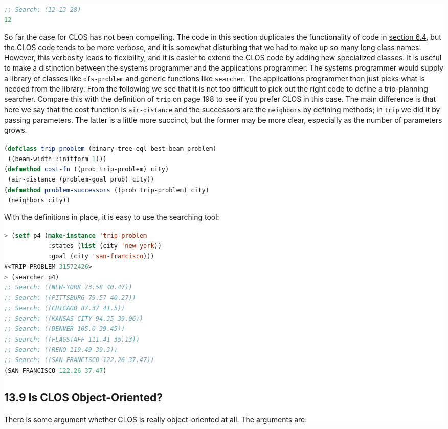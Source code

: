 ```lisp
;; Search: (12 13 28)
12
```

So far the case for CLOS has not been compelling.
The code in this section duplicates the functionality of code in [section 6.4](chapter6.md#s0025), but the CLOS code tends to be more verbose, and it is somewhat disturbing that we had to make up so many long class names.
However, this verbosity leads to flexibility, and it is easier to extend the CLOS code by adding new specialized classes.
It is useful to make a distinction between the systems programmer and the applications programmer.
The systems programmer would supply a library of classes like `dfs-problem` and generic functions like `searcher`.
The applications programmer then just picks what is needed from the library.
From the following we see that it is not too difficult to pick out the right code to define a trip-planning searcher.
Compare this with the definition of `trip` on page 198 to see if you prefer CLOS in this case.
The main difference is that here we say that the cost function is `air-distance` and the successors are the `neighbors` by defining methods; in `trip` we did it by passing parameters.
The latter is a little more succinct, but the former may be more clear, especially as the number of parameters grows.

```lisp
(defclass trip-problem (binary-tree-eql-best-beam-problem)
 ((beam-width :initform 1)))
(defmethod cost-fn ((prob trip-problem) city)
 (air-distance (problem-goal prob) city))
(defmethod problem-successors ((prob trip-problem) city)
 (neighbors city))
```

With the definitions in place, it is easy to use the searching tool:

```lisp
> (setf p4 (make-instance 'trip-problem
            :states (list (city 'new-york))
            :goal (city 'san-francisco)))
#<TRIP-PROBLEM 31572426>
> (searcher p4)
;; Search: ((NEW-YORK 73.58 40.47))
;; Search: ((PITTSBURG 79.57 40.27))
;; Search: ((CHICAGO 87.37 41.5))
;; Search: ((KANSAS-CITY 94.35 39.06))
;; Search: ((DENVER 105.0 39.45))
;; Search: ((FLAGSTAFF 111.41 35.13))
;; Search: ((RENO 119.49 39.3))
;; Search: ((SAN-FRANCISCO 122.26 37.47))
(SAN-FRANCISCO 122.26 37.47)
```

## 13.9 Is CLOS Object-Oriented?

There is some argument whether CLOS is really object-oriented at all.
The arguments are:
